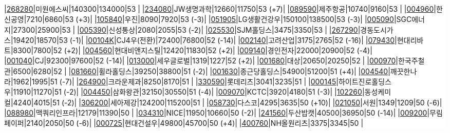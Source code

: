 |[268280](https://finance.daum.net/quotes/A268280)|미원에스씨|140300|134000|53 |
|[234080](https://finance.daum.net/quotes/A234080)|JW생명과학|12660|11750|53 (+7)|
|[089590](https://finance.daum.net/quotes/A089590)|제주항공|10740|9160|53 |
|[004960](https://finance.daum.net/quotes/A004960)|한신공영|7210|6860|53 (+3)|
|[105840](https://finance.daum.net/quotes/A105840)|우진|8090|7920|53 (-3)|
|[051905](https://finance.daum.net/quotes/A051905)|LG생활건강우|150100|138500|53 (-3)|
|[005090](https://finance.daum.net/quotes/A005090)|SGC에너지|27300|25900|53 |
|[005390](https://finance.daum.net/quotes/A005390)|신성통상|2080|2055|53 (-2)|
|[025530](https://finance.daum.net/quotes/A025530)|SJM홀딩스|3475|3350|53 |
|[267290](https://finance.daum.net/quotes/A267290)|경동도시가스|19420|18570|53 (-1)|
|[00104K](https://finance.daum.net/quotes/A00104K)|CJ4우(전환)|72400|76800|52 (-14)|
|[002140](https://finance.daum.net/quotes/A002140)|고려산업|3175|2765|52 (-16)|
|[079430](https://finance.daum.net/quotes/A079430)|현대리바트|8300|7800|52 (+2)|
|[004560](https://finance.daum.net/quotes/A004560)|현대비앤지스틸|12420|11830|52 (+2)|
|[009140](https://finance.daum.net/quotes/A009140)|경인전자|22000|20900|52 (-4)|
|[001040](https://finance.daum.net/quotes/A001040)|CJ|92300|97600|52 (-14)|
|[013000](https://finance.daum.net/quotes/A013000)|세우글로벌|1319|1227|52 (+2)|
|[001680](https://finance.daum.net/quotes/A001680)|대상|20650|20250|52 |
|[000970](https://finance.daum.net/quotes/A000970)|한국주철관|6500|6280|52 |
|[081660](https://finance.daum.net/quotes/A081660)|휠라홀딩스|39250|38800|51 (-2)|
|[001630](https://finance.daum.net/quotes/A001630)|종근당홀딩스|54900|51200|51 (+4)|
|[004540](https://finance.daum.net/quotes/A004540)|깨끗한나라|1962|1995|51 (-7)|
|[264900](https://finance.daum.net/quotes/A264900)|크라운제과|8250|8170|51 |
|[330590](https://finance.daum.net/quotes/A330590)|롯데리츠|3041|3235|51 |
|[000145](https://finance.daum.net/quotes/A000145)|하이트진로홀딩스우|11910|11270|51 (-2)|
|[004450](https://finance.daum.net/quotes/A004450)|삼화왕관|32150|30550|51 (-4)|
|[009070](https://finance.daum.net/quotes/A009070)|KCTC|3920|4180|51 (-3)|
|[102260](https://finance.daum.net/quotes/A102260)|동성케미컬|4240|4015|51 (-2)|
|[306200](https://finance.daum.net/quotes/A306200)|세아제강|124200|115200|51 |
|[058730](https://finance.daum.net/quotes/A058730)|다스코|4295|3635|50 (+10)|
|[021050](https://finance.daum.net/quotes/A021050)|서원|1349|1209|50 (-6)|
|[088980](https://finance.daum.net/quotes/A088980)|맥쿼리인프라|12179|11390|50 |
|[034310](https://finance.daum.net/quotes/A034310)|NICE|11950|10660|50 (-2)|
|[241560](https://finance.daum.net/quotes/A241560)|두산밥캣|40500|36950|50 (-14)|
|[009200](https://finance.daum.net/quotes/A009200)|무림페이퍼|2140|2050|50 (-6)|
|[000725](https://finance.daum.net/quotes/A000725)|현대건설우|49800|45700|50 (+4)|
|[400760](https://finance.daum.net/quotes/A400760)|NH올원리츠|3375|3345|50 |